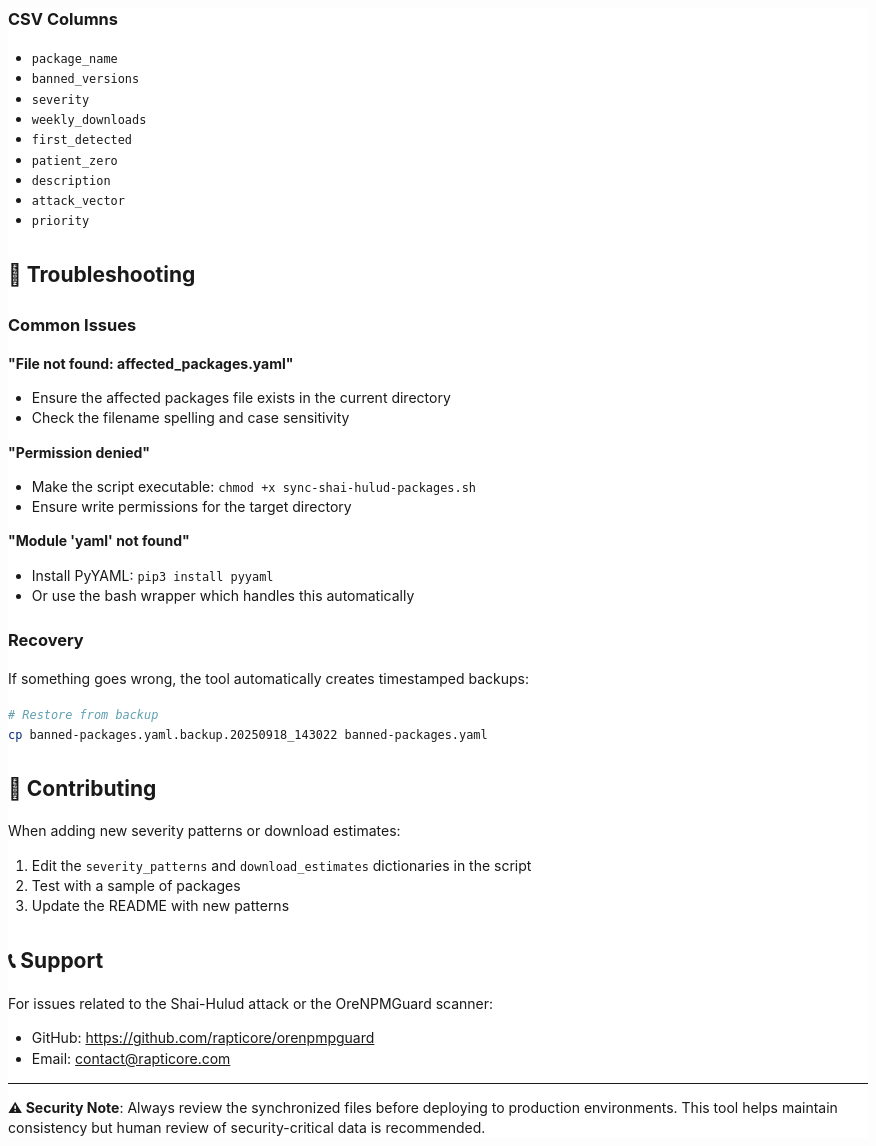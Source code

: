 ### CSV Columns
- `package_name`
- `banned_versions`
- `severity`
- `weekly_downloads`
- `first_detected`
- `patient_zero`
- `description`
- `attack_vector`
- `priority`

## 🚨 Troubleshooting

### Common Issues

**"File not found: affected_packages.yaml"**
- Ensure the affected packages file exists in the current directory
- Check the filename spelling and case sensitivity

**"Permission denied"**
- Make the script executable: `chmod +x sync-shai-hulud-packages.sh`
- Ensure write permissions for the target directory

**"Module 'yaml' not found"**
- Install PyYAML: `pip3 install pyyaml`
- Or use the bash wrapper which handles this automatically

### Recovery

If something goes wrong, the tool automatically creates timestamped backups:
```bash
# Restore from backup
cp banned-packages.yaml.backup.20250918_143022 banned-packages.yaml
```

## 🤝 Contributing

When adding new severity patterns or download estimates:

1. Edit the `severity_patterns` and `download_estimates` dictionaries in the script
2. Test with a sample of packages
3. Update the README with new patterns

## 📞 Support

For issues related to the Shai-Hulud attack or the OreNPMGuard scanner:
- GitHub: https://github.com/rapticore/orenpmpguard
- Email: contact@rapticore.com

---

**⚠️ Security Note**: Always review the synchronized files before deploying to production environments. This tool helps maintain consistency but human review of security-critical data is recommended.